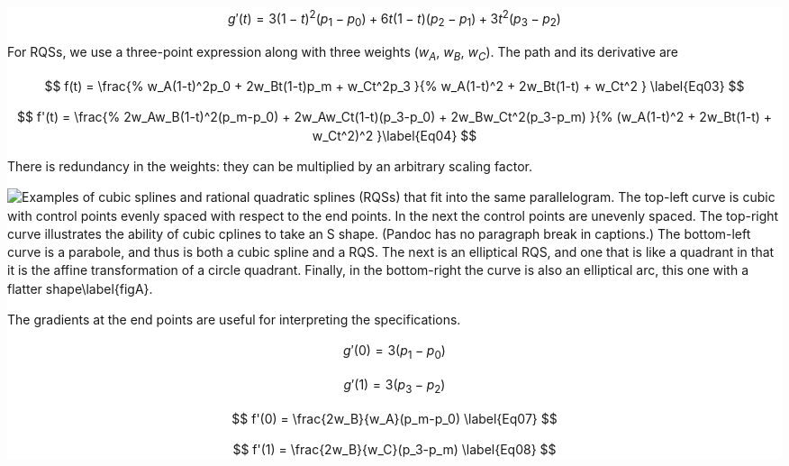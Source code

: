 $$
g'(t) = 3(1-t)^2(p_1-p_0) + 6t(1-t)(p_2-p_1) + 3t^2(p_3-p_2) \label{Eq02}
$$

For RQSs, we use a three-point expression along with three weights ($w_A$,
$w_B$, $w_C$). The path and its derivative are



$$
f(t) = \frac{%
w_A(1-t)^2p_0 + 2w_Bt(1-t)p_m + w_Ct^2p_3
}{%
w_A(1-t)^2 + 2w_Bt(1-t) + w_Ct^2
} \label{Eq03}
$$

$$
f'(t) = \frac{%
2w_Aw_B(1-t)^2(p_m-p_0) + 2w_Aw_Ct(1-t)(p_3-p_0) + 2w_Bw_Ct^2(p_3-p_m)
}{%
(w_A(1-t)^2 + 2w_Bt(1-t) + w_Ct^2)^2
}\label{Eq04}
$$



There is redundancy in the weights: they can be multiplied by an arbitrary
scaling factor.

![Examples of cubic splines and rational quadratic splines (RQSs) that fit into
the same parallelogram. The top-left curve is cubic with control points evenly
spaced with respect to the end points. In the next the control points are
unevenly spaced. The top-right curve illustrates the ability of cubic cplines to
take an S shape. (Pandoc has no paragraph break in captions.) The bottom-left
curve is a parabole, and thus is both a cubic spline and a RQS. The next is an
elliptical RQS, and one that is like a quadrant in that it is the affine
transformation of a circle quadrant. Finally, in the bottom-right the curve is
also an elliptical arc, this one with a flatter
shape\label{figA}.](figs-ratquad/RatQuad-A.svg)

The gradients at the end points are useful for interpreting the specifications.

$$
g'(0) = 3(p_1-p_0) \label{Eq05}
$$

$$
g'(1) = 3(p_3-p_2) \label{Eq06}
$$

$$
f'(0) = \frac{2w_B}{w_A}(p_m-p_0) \label{Eq07}
$$

$$
f'(1) = \frac{2w_B}{w_C}(p_3-p_m) \label{Eq08}
$$
